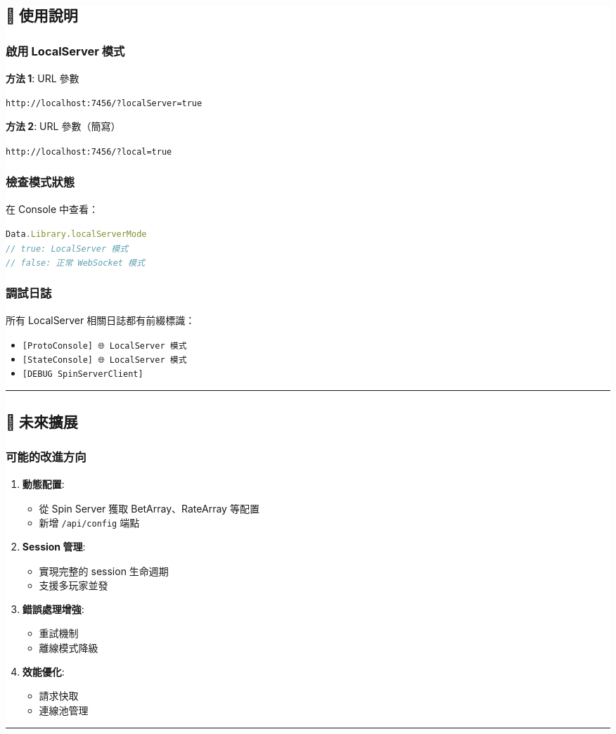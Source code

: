 ## 📝 使用說明

### 啟用 LocalServer 模式

**方法 1**: URL 參數
```
http://localhost:7456/?localServer=true
```

**方法 2**: URL 參數（簡寫）
```
http://localhost:7456/?local=true
```

### 檢查模式狀態

在 Console 中查看：
```javascript
Data.Library.localServerMode
// true: LocalServer 模式
// false: 正常 WebSocket 模式
```

### 調試日誌

所有 LocalServer 相關日誌都有前綴標識：
- `[ProtoConsole] 🌐 LocalServer 模式`
- `[StateConsole] 🌐 LocalServer 模式`
- `[DEBUG SpinServerClient]`

---

## 🔮 未來擴展

### 可能的改進方向

1. **動態配置**:
   - 從 Spin Server 獲取 BetArray、RateArray 等配置
   - 新增 `/api/config` 端點

2. **Session 管理**:
   - 實現完整的 session 生命週期
   - 支援多玩家並發

3. **錯誤處理增強**:
   - 重試機制
   - 離線模式降級

4. **效能優化**:
   - 請求快取
   - 連線池管理

---
